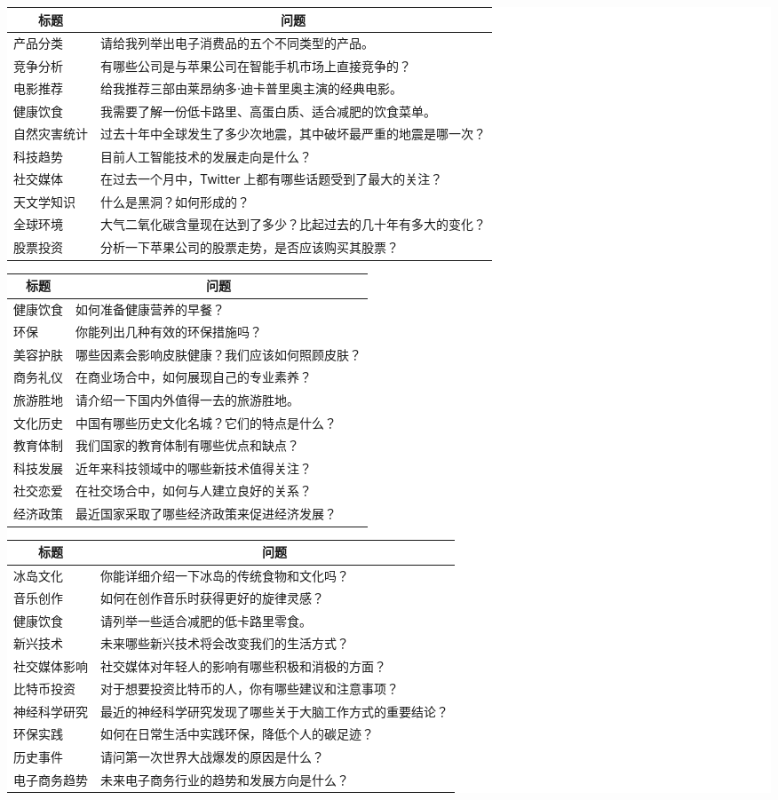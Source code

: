 | 标题 | 问题 |
|------|------|
|产品分类|请给我列举出电子消费品的五个不同类型的产品。|
| 竞争分析 | 有哪些公司是与苹果公司在智能手机市场上直接竞争的？|
| 电影推荐 | 给我推荐三部由莱昂纳多·迪卡普里奥主演的经典电影。|
| 健康饮食 | 我需要了解一份低卡路里、高蛋白质、适合减肥的饮食菜单。|
| 自然灾害统计 | 过去十年中全球发生了多少次地震，其中破坏最严重的地震是哪一次？|
| 科技趋势 | 目前人工智能技术的发展走向是什么？|
| 社交媒体 | 在过去一个月中，Twitter 上都有哪些话题受到了最大的关注？|
| 天文学知识 | 什么是黑洞？如何形成的？|
| 全球环境 | 大气二氧化碳含量现在达到了多少？比起过去的几十年有多大的变化？|
| 股票投资 | 分析一下苹果公司的股票走势，是否应该购买其股票？|

| 标题                           | 问题                                                                                                                                                                                                                   |
|------------------------------|------------------------------------------------------------------------------------------------------------------------------------------------------------------------------------------------------------------------|
| 健康饮食                       | 如何准备健康营养的早餐？                                                                                                                                                                                       |
| 环保                        | 你能列出几种有效的环保措施吗？                                                                                                                                                                               |
| 美容护肤                     | 哪些因素会影响皮肤健康？我们应该如何照顾皮肤？                                                                                                                                                                           |
| 商务礼仪                     | 在商业场合中，如何展现自己的专业素养？                                                                                                                                                                         |
| 旅游胜地                     | 请介绍一下国内外值得一去的旅游胜地。                                                                                                                                                                             |
| 文化历史                     | 中国有哪些历史文化名城？它们的特点是什么？                                                                                                                                                                         |
| 教育体制                     | 我们国家的教育体制有哪些优点和缺点？                                                                                                                                                                             |
| 科技发展                     | 近年来科技领域中的哪些新技术值得关注？                                                                                                                                                                           |
| 社交恋爱                     | 在社交场合中，如何与人建立良好的关系？                                                                                                                                                                         |
| 经济政策                     | 最近国家采取了哪些经济政策来促进经济发展？                                                                                                                                                                     |

|标题|问题|
|---|---|
|冰岛文化|你能详细介绍一下冰岛的传统食物和文化吗？|
|音乐创作|如何在创作音乐时获得更好的旋律灵感？|
|健康饮食|请列举一些适合减肥的低卡路里零食。|
|新兴技术|未来哪些新兴技术将会改变我们的生活方式？|
|社交媒体影响|社交媒体对年轻人的影响有哪些积极和消极的方面？|
|比特币投资|对于想要投资比特币的人，你有哪些建议和注意事项？|
|神经科学研究|最近的神经科学研究发现了哪些关于大脑工作方式的重要结论？|
|环保实践|如何在日常生活中实践环保，降低个人的碳足迹？|
|历史事件|请问第一次世界大战爆发的原因是什么？|
|电子商务趋势|未来电子商务行业的趋势和发展方向是什么？|
